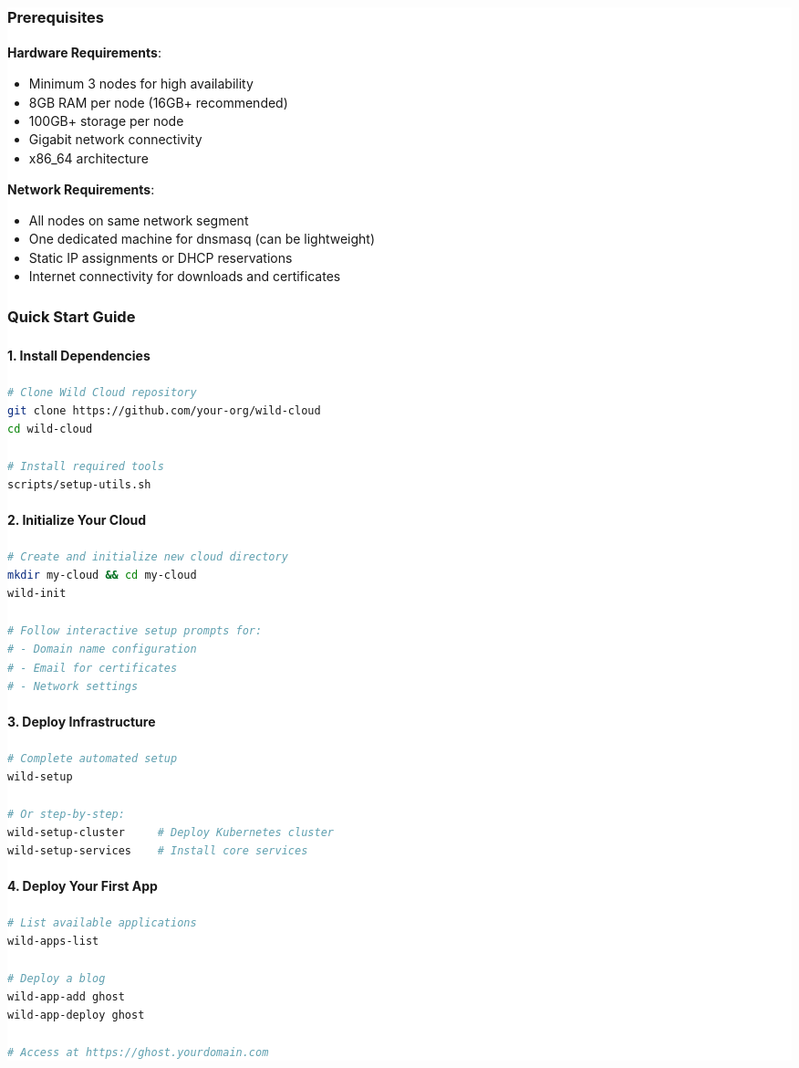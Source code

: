 ### Prerequisites

**Hardware Requirements**:
- Minimum 3 nodes for high availability
- 8GB RAM per node (16GB+ recommended)
- 100GB+ storage per node
- Gigabit network connectivity
- x86_64 architecture

**Network Requirements**:
- All nodes on same network segment
- One dedicated machine for dnsmasq (can be lightweight)
- Static IP assignments or DHCP reservations
- Internet connectivity for downloads and certificates

### Quick Start Guide

#### 1. Install Dependencies
```bash
# Clone Wild Cloud repository
git clone https://github.com/your-org/wild-cloud
cd wild-cloud

# Install required tools
scripts/setup-utils.sh
```

#### 2. Initialize Your Cloud
```bash
# Create and initialize new cloud directory
mkdir my-cloud && cd my-cloud
wild-init

# Follow interactive setup prompts for:
# - Domain name configuration
# - Email for certificates
# - Network settings
```

#### 3. Deploy Infrastructure
```bash
# Complete automated setup
wild-setup

# Or step-by-step:
wild-setup-cluster     # Deploy Kubernetes cluster
wild-setup-services    # Install core services
```

#### 4. Deploy Your First App
```bash
# List available applications
wild-apps-list

# Deploy a blog
wild-app-add ghost
wild-app-deploy ghost

# Access at https://ghost.yourdomain.com
```
